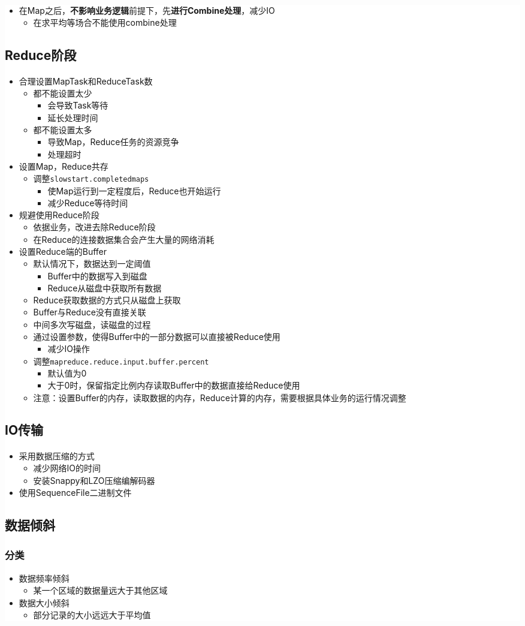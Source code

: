 - 在Map之后，**不影响业务逻辑**前提下，先**进行Combine处理**，减少IO
  - 在求平均等场合不能使用combine处理



## Reduce阶段

- 合理设置MapTask和ReduceTask数
  - 都不能设置太少
    - 会导致Task等待
    - 延长处理时间
  - 都不能设置太多
    - 导致Map，Reduce任务的资源竞争
    - 处理超时
- 设置Map，Reduce共存
  - 调整`slowstart.completedmaps`
    - 使Map运行到一定程度后，Reduce也开始运行
    - 减少Reduce等待时间
- 规避使用Reduce阶段
  - 依据业务，改进去除Reduce阶段
  - 在Reduce的连接数据集合会产生大量的网络消耗
- 设置Reduce端的Buffer
  - 默认情况下，数据达到一定阈值
    - Buffer中的数据写入到磁盘
    - Reduce从磁盘中获取所有数据
  - Reduce获取数据的方式只从磁盘上获取
  - Buffer与Reduce没有直接关联
  - 中间多次写磁盘，读磁盘的过程
  - 通过设置参数，使得Buffer中的一部分数据可以直接被Reduce使用
    - 减少IO操作
  - 调整`mapreduce.reduce.input.buffer.percent`
    - 默认值为0
    - 大于0时，保留指定比例内存读取Buffer中的数据直接给Reduce使用
  - 注意：设置Buffer的内存，读取数据的内存，Reduce计算的内存，需要根据具体业务的运行情况调整



## IO传输

- 采用数据压缩的方式
  - 减少网络IO的时间
  - 安装Snappy和LZO压缩编解码器
- 使用SequenceFile二进制文件



## 数据倾斜

### 分类

- 数据频率倾斜
  - 某一个区域的数据量远大于其他区域
- 数据大小倾斜
  - 部分记录的大小远远大于平均值
